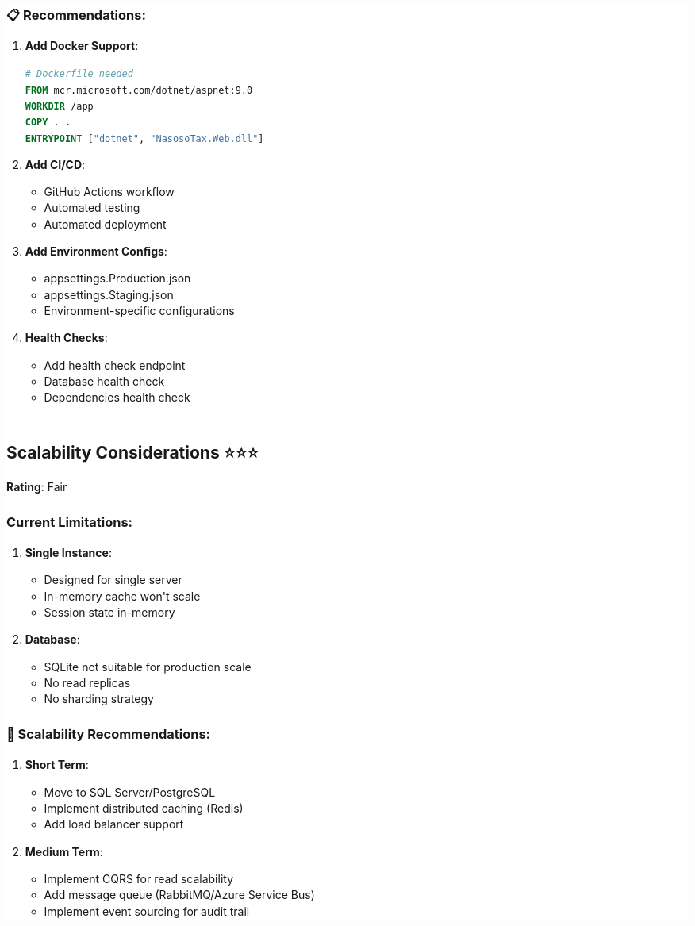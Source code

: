 ### 📋 Recommendations:

1. **Add Docker Support**:
   ```dockerfile
   # Dockerfile needed
   FROM mcr.microsoft.com/dotnet/aspnet:9.0
   WORKDIR /app
   COPY . .
   ENTRYPOINT ["dotnet", "NasosoTax.Web.dll"]
   ```

2. **Add CI/CD**:
   - GitHub Actions workflow
   - Automated testing
   - Automated deployment

3. **Add Environment Configs**:
   - appsettings.Production.json
   - appsettings.Staging.json
   - Environment-specific configurations

4. **Health Checks**:
   - Add health check endpoint
   - Database health check
   - Dependencies health check

---

## Scalability Considerations ⭐⭐⭐

**Rating**: Fair

### Current Limitations:

1. **Single Instance**:
   - Designed for single server
   - In-memory cache won't scale
   - Session state in-memory

2. **Database**:
   - SQLite not suitable for production scale
   - No read replicas
   - No sharding strategy

### 🚀 Scalability Recommendations:

1. **Short Term**:
   - Move to SQL Server/PostgreSQL
   - Implement distributed caching (Redis)
   - Add load balancer support

2. **Medium Term**:
   - Implement CQRS for read scalability
   - Add message queue (RabbitMQ/Azure Service Bus)
   - Implement event sourcing for audit trail

